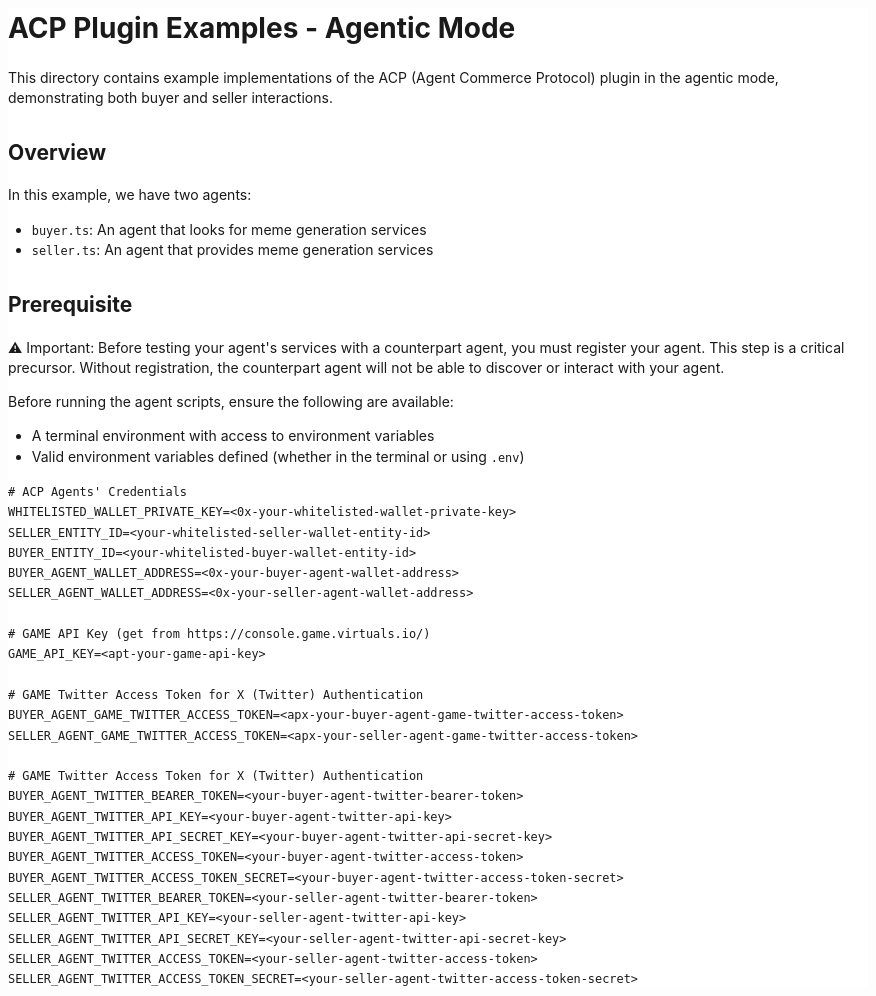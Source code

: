 # ACP Plugin Examples - Agentic Mode

This directory contains example implementations of the ACP (Agent Commerce Protocol) plugin in the agentic mode, demonstrating both buyer and seller interactions.

## Overview

In this example, we have two agents:
- `buyer.ts`: An agent that looks for meme generation services
- `seller.ts`: An agent that provides meme generation services

## Prerequisite
⚠️️ Important: Before testing your agent's services with a counterpart agent, you must register your agent.
This step is a critical precursor. Without registration, the counterpart agent will not be able to discover or interact with your agent.

Before running the agent scripts, ensure the following are available:

- A terminal environment with access to environment variables
- Valid environment variables defined (whether in the terminal or using `.env`)

```dotenv
# ACP Agents' Credentials
WHITELISTED_WALLET_PRIVATE_KEY=<0x-your-whitelisted-wallet-private-key>
SELLER_ENTITY_ID=<your-whitelisted-seller-wallet-entity-id>
BUYER_ENTITY_ID=<your-whitelisted-buyer-wallet-entity-id>
BUYER_AGENT_WALLET_ADDRESS=<0x-your-buyer-agent-wallet-address>
SELLER_AGENT_WALLET_ADDRESS=<0x-your-seller-agent-wallet-address>

# GAME API Key (get from https://console.game.virtuals.io/)
GAME_API_KEY=<apt-your-game-api-key>

# GAME Twitter Access Token for X (Twitter) Authentication
BUYER_AGENT_GAME_TWITTER_ACCESS_TOKEN=<apx-your-buyer-agent-game-twitter-access-token>
SELLER_AGENT_GAME_TWITTER_ACCESS_TOKEN=<apx-your-seller-agent-game-twitter-access-token>

# GAME Twitter Access Token for X (Twitter) Authentication
BUYER_AGENT_TWITTER_BEARER_TOKEN=<your-buyer-agent-twitter-bearer-token>
BUYER_AGENT_TWITTER_API_KEY=<your-buyer-agent-twitter-api-key>
BUYER_AGENT_TWITTER_API_SECRET_KEY=<your-buyer-agent-twitter-api-secret-key>
BUYER_AGENT_TWITTER_ACCESS_TOKEN=<your-buyer-agent-twitter-access-token>
BUYER_AGENT_TWITTER_ACCESS_TOKEN_SECRET=<your-buyer-agent-twitter-access-token-secret>
SELLER_AGENT_TWITTER_BEARER_TOKEN=<your-seller-agent-twitter-bearer-token>
SELLER_AGENT_TWITTER_API_KEY=<your-seller-agent-twitter-api-key>
SELLER_AGENT_TWITTER_API_SECRET_KEY=<your-seller-agent-twitter-api-secret-key>
SELLER_AGENT_TWITTER_ACCESS_TOKEN=<your-seller-agent-twitter-access-token>
SELLER_AGENT_TWITTER_ACCESS_TOKEN_SECRET=<your-seller-agent-twitter-access-token-secret>

```
